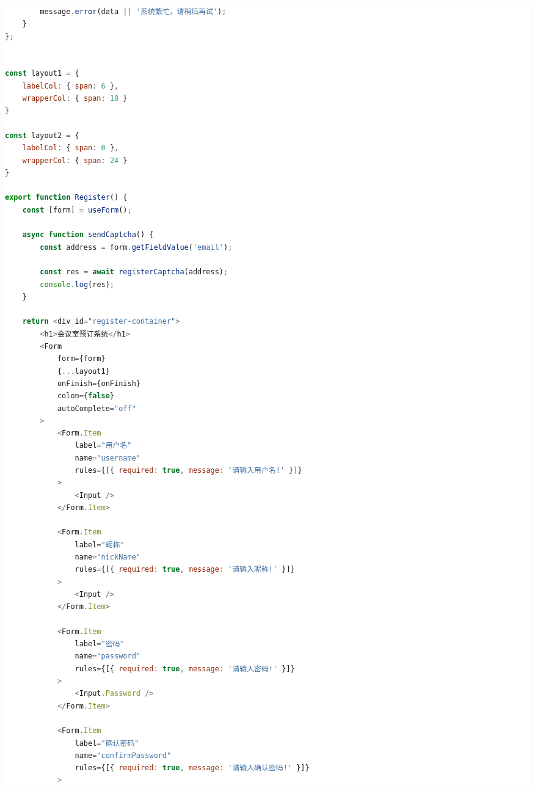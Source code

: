 ```javascript
        message.error(data || '系统繁忙，请稍后再试');
    }
};


const layout1 = {
    labelCol: { span: 6 },
    wrapperCol: { span: 18 }
}

const layout2 = {
    labelCol: { span: 0 },
    wrapperCol: { span: 24 }
}

export function Register() {
    const [form] = useForm();

    async function sendCaptcha() {
        const address = form.getFieldValue('email');

        const res = await registerCaptcha(address);
        console.log(res);
    }

    return <div id="register-container">
        <h1>会议室预订系统</h1>
        <Form
            form={form}
            {...layout1}
            onFinish={onFinish}
            colon={false}
            autoComplete="off"
        >
            <Form.Item
                label="用户名"
                name="username"
                rules={[{ required: true, message: '请输入用户名!' }]}
            >
                <Input />
            </Form.Item>

            <Form.Item
                label="昵称"
                name="nickName"
                rules={[{ required: true, message: '请输入昵称!' }]}
            >
                <Input />
            </Form.Item>

            <Form.Item
                label="密码"
                name="password"
                rules={[{ required: true, message: '请输入密码!' }]}
            >
                <Input.Password />
            </Form.Item>

            <Form.Item
                label="确认密码"
                name="confirmPassword"
                rules={[{ required: true, message: '请输入确认密码!' }]}
            >
```